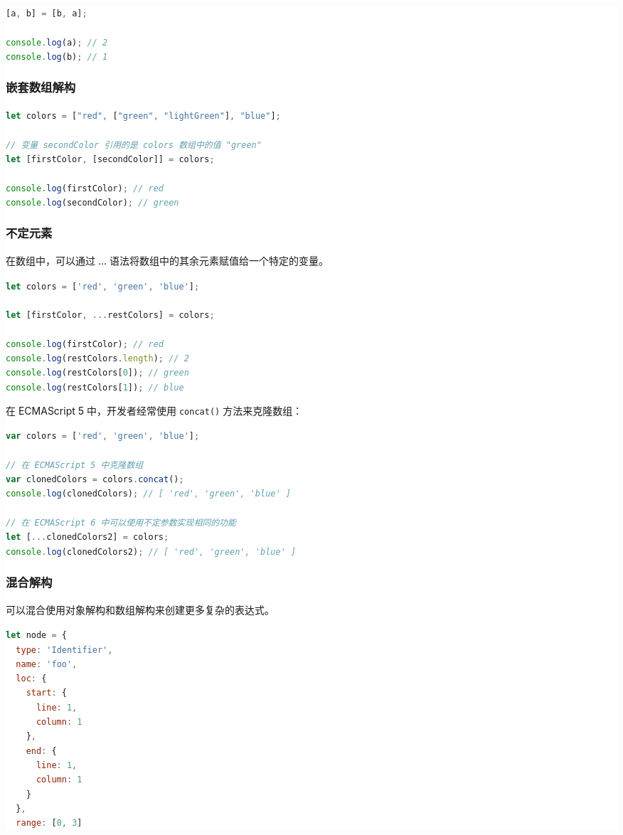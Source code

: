 ```javascript
[a, b] = [b, a];

console.log(a); // 2
console.log(b); // 1
```

### 嵌套数组解构

```javascript
let colors = ["red", ["green", "lightGreen"], "blue"];

// 变量 secondColor 引用的是 colors 数组中的值 "green"
let [firstColor, [secondColor]] = colors;

console.log(firstColor); // red
console.log(secondColor); // green
```

### 不定元素

在数组中，可以通过 ... 语法将数组中的其余元素赋值给一个特定的变量。

```javascript
let colors = ['red', 'green', 'blue'];

let [firstColor, ...restColors] = colors;

console.log(firstColor); // red
console.log(restColors.length); // 2
console.log(restColors[0]); // green
console.log(restColors[1]); // blue
```


在 ECMAScript 5 中，开发者经常使用 `concat()` 方法来克隆数组：

```javascript
var colors = ['red', 'green', 'blue'];

// 在 ECMAScript 5 中克隆数组
var clonedColors = colors.concat();
console.log(clonedColors); // [ 'red', 'green', 'blue' ]

// 在 ECMAScript 6 中可以使用不定参数实现相同的功能
let [...clonedColors2] = colors; 
console.log(clonedColors2); // [ 'red', 'green', 'blue' ]
```


### 混合解构

可以混合使用对象解构和数组解构来创建更多复杂的表达式。

```javascript
let node = {
  type: 'Identifier',
  name: 'foo',
  loc: {
    start: {
      line: 1,
      column: 1
    },
    end: {
      line: 1,
      column: 1
    }
  },
  range: [0, 3]
```